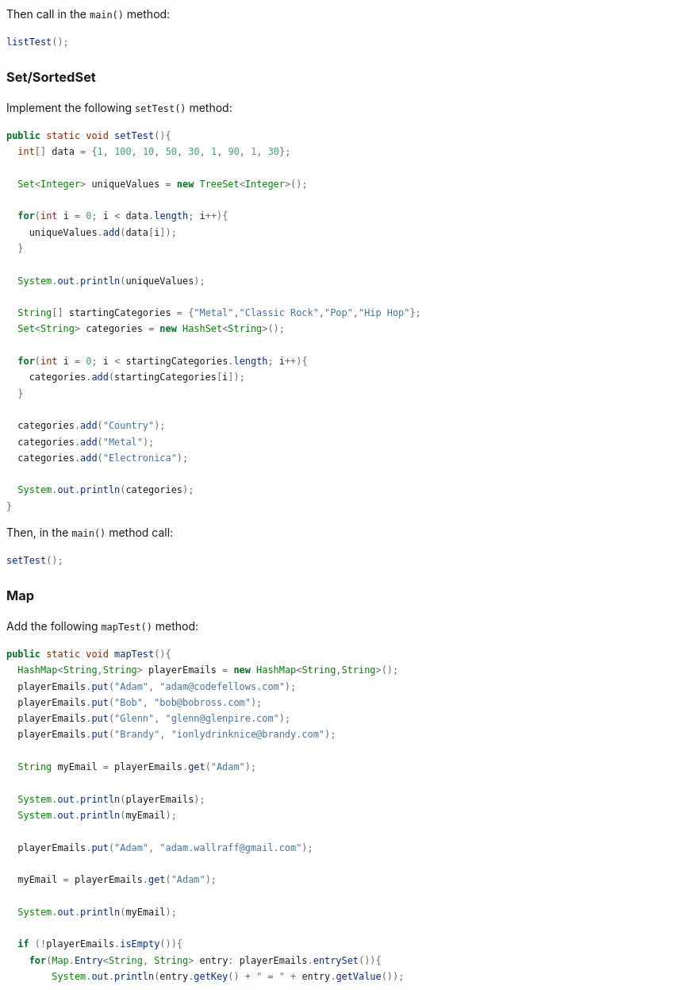 Then call in the `main()` method:  

```java
listTest();
```  

### Set/SortedSet  

Implement the following `setTest()` method:  

```java
public static void setTest(){
  int[] data = {1, 100, 10, 50, 30, 1, 90, 1, 30};
  
  Set<Integer> uniqueValues = new TreeSet<Integer>();
  
  for(int i = 0; i < data.length; i++){
    uniqueValues.add(data[i]);
  }
  
  System.out.println(uniqueValues);

  String[] startingCategories = {"Metal","Classic Rock","Pop","Hip Hop"};
  Set<String> categories = new HashSet<String>();

  for(int i = 0; i < startingCategories.length; i++){
    categories.add(startingCategories[i]);
  }

  categories.add("Country");
  categories.add("Metal");
  categories.add("Electronica");
  
  System.out.println(categories);
}
```  

Then, in the `main()` method call:

```java
setTest();
```  

### Map  
Add the following `mapTest()` method:  
```java
public static void mapTest(){
  HashMap<String,String> playerEmails = new HashMap<String,String>();
  playerEmails.put("Adam", "adam@codefellows.com");
  playerEmails.put("Bob", "bob@bobross.com");
  playerEmails.put("Glenn", "glenn@glenpire.com");
  playerEmails.put("Brandy", "ionlydrinknice@brandy.com");
  
  String myEmail = playerEmails.get("Adam");
  
  System.out.println(playerEmails);
  System.out.println(myEmail);
  
  playerEmails.put("Adam", "adam.wallraff@gmail.com");
  
  myEmail = playerEmails.get("Adam");
  
  System.out.println(myEmail);
  
  if (!playerEmails.isEmpty()){
    for(Map.Entry<String, String> entry: playerEmails.entrySet()){
        System.out.println(entry.getKey() + " = " + entry.getValue());
```